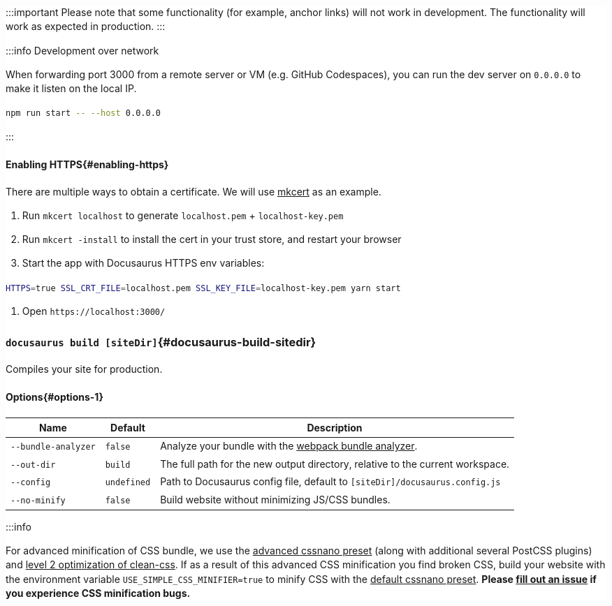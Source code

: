 :::important
Please note that some functionality (for example, anchor links) will not work in development. The functionality will work as expected in production.
:::

:::info Development over network

When forwarding port 3000 from a remote server or VM (e.g. GitHub Codespaces), you can run the dev server on `0.0.0.0` to make it listen on the local IP.

```bash npm2yarn
npm run start -- --host 0.0.0.0
```

:::

#### Enabling HTTPS{#enabling-https}

There are multiple ways to obtain a certificate. We will use [mkcert](https://github.com/FiloSottile/mkcert) as an example.

1. Run `mkcert localhost` to generate `localhost.pem` + `localhost-key.pem`

2. Run `mkcert -install` to install the cert in your trust store, and restart your browser

3. Start the app with Docusaurus HTTPS env variables:

```bash
HTTPS=true SSL_CRT_FILE=localhost.pem SSL_KEY_FILE=localhost-key.pem yarn start
```

1. Open `https://localhost:3000/`

### `docusaurus build [siteDir]`{#docusaurus-build-sitedir}

Compiles your site for production.

#### Options{#options-1}

| Name                | Default     | Description                                                                                                         |
| ------------------- | ----------- | ------------------------------------------------------------------------------------------------------------------- |
| `--bundle-analyzer` | `false`     | Analyze your bundle with the [webpack bundle analyzer](https://github.com/webpack-contrib/webpack-bundle-analyzer). |
| `--out-dir`         | `build`     | The full path for the new output directory, relative to the current workspace.                                      |
| `--config`          | `undefined` | Path to Docusaurus config file, default to `[siteDir]/docusaurus.config.js`                                         |
| `--no-minify`       | `false`     | Build website without minimizing JS/CSS bundles.                                                                    |

:::info

For advanced minification of CSS bundle, we use the [advanced cssnano preset](https://github.com/cssnano/cssnano/tree/master/packages/cssnano-preset-advanced) (along with additional several PostCSS plugins) and [level 2 optimization of clean-css](https://github.com/jakubpawlowicz/clean-css#level-2-optimizations). If as a result of this advanced CSS minification you find broken CSS, build your website with the environment variable `USE_SIMPLE_CSS_MINIFIER=true` to minify CSS with the [default cssnano preset](https://github.com/cssnano/cssnano/tree/master/packages/cssnano-preset-default). **Please [fill out an issue](https://github.com/facebook/docusaurus/issues/new?labels=bug%2C+needs+triage\&template=bug.md) if you experience CSS minification bugs.**
